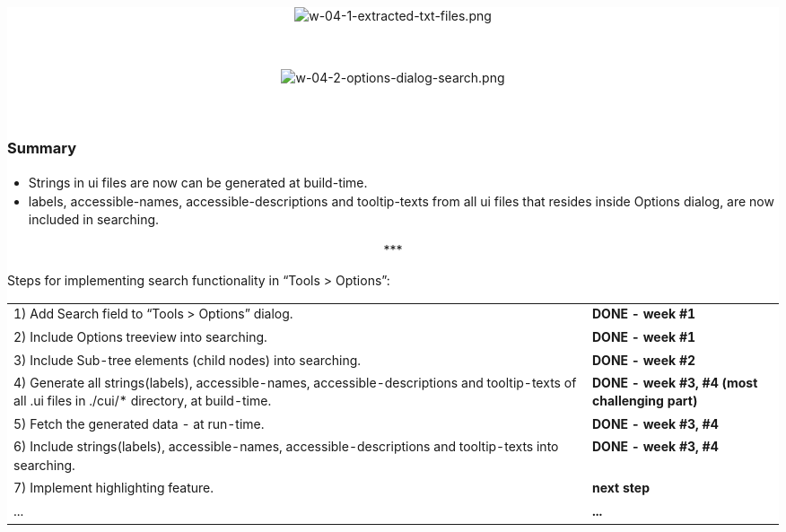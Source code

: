 <p align="center">
  <img src="../../../../folder/libreoffice-png/w-04-1-extracted-txt-files.png" alt="w-04-1-extracted-txt-files.png" title="extracted txt files"/>
</p><br>

<p align="center">
  <img src="../../../../folder/libreoffice-png/w-04-2-options-dialog-search.png" alt="w-04-2-options-dialog-search.png" title="searching in options dialog"/>
</p><br>


### Summary

- Strings in ui files are now can be generated at build-time.
- labels, accessible-names, accessible-descriptions and tooltip-texts from all ui files that resides inside Options dialog, are now included in searching.

<p align="center">
    ***
</p>

Steps for implementing search functionality in “Tools > Options”:

<table style="width:100%">
    <tbody>
        <tr>
            <td style="width:75%">1) Add Search field to “Tools > Options” dialog.</td>
            <td colspan="2"><b>DONE - week #1</b></td>
        </tr>
        <tr>
            <td>2) Include Options treeview into searching.</td>
            <td colspan="2"><b>DONE - week #1</b></td>
        </tr>
        <tr>
            <td>3) Include Sub-tree elements (child nodes) into searching.</td>
            <td><b>DONE - week #2</b></td>
        </tr>
        <tr>
            <td>4) Generate all strings(labels), accessible-names, accessible-descriptions and tooltip-texts of all .ui files in ./cui/* directory, at build-time.</td>
            <td><b>DONE - week #3, #4 (most challenging part)</b></td>
        </tr>
        <tr>
            <td>5) Fetch the generated data - at run-time.</td>
            <td><b>DONE - week #3, #4</b></td>
        </tr>
        <tr>
            <td>6) Include strings(labels), accessible-names, accessible-descriptions and tooltip-texts into searching.</td>
            <td><b>DONE - week #3, #4</b></td>
        </tr>
        <tr>
            <td>7) Implement highlighting feature.</td>
            <td><b>next step</b></td>
        </tr>
        <tr>
            <td>...</td>
            <td><b>...</b></td>
        </tr>
    </tbody>
</table>
